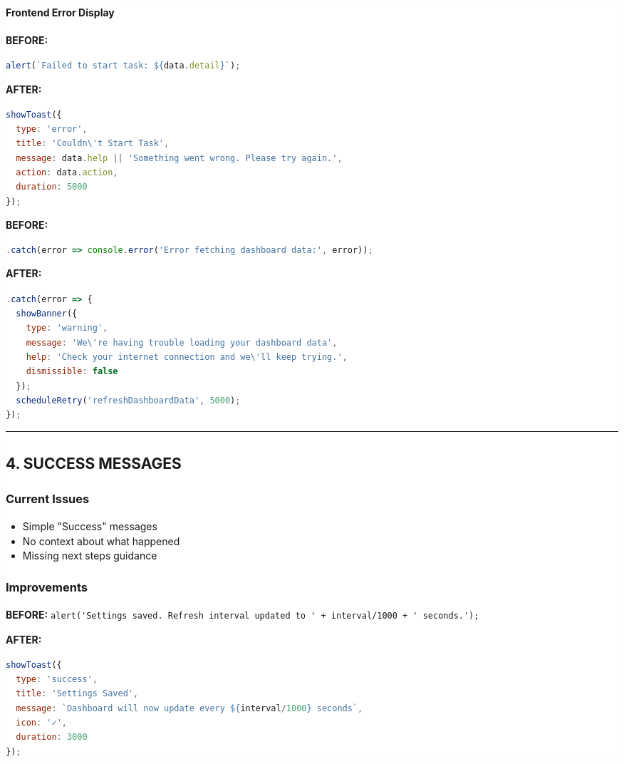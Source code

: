 #### Frontend Error Display

**BEFORE:**
```javascript
alert(`Failed to start task: ${data.detail}`);
```

**AFTER:**
```javascript
showToast({
  type: 'error',
  title: 'Couldn\'t Start Task',
  message: data.help || 'Something went wrong. Please try again.',
  action: data.action,
  duration: 5000
});
```

**BEFORE:**
```javascript
.catch(error => console.error('Error fetching dashboard data:', error));
```

**AFTER:**
```javascript
.catch(error => {
  showBanner({
    type: 'warning',
    message: 'We\'re having trouble loading your dashboard data',
    help: 'Check your internet connection and we\'ll keep trying.',
    dismissible: false
  });
  scheduleRetry('refreshDashboardData', 5000);
});
```

---

## 4. SUCCESS MESSAGES

### Current Issues
- Simple "Success" messages
- No context about what happened
- Missing next steps guidance

### Improvements

**BEFORE:** `alert('Settings saved. Refresh interval updated to ' + interval/1000 + ' seconds.');`

**AFTER:**
```javascript
showToast({
  type: 'success',
  title: 'Settings Saved',
  message: `Dashboard will now update every ${interval/1000} seconds`,
  icon: '✓',
  duration: 3000
});
```
